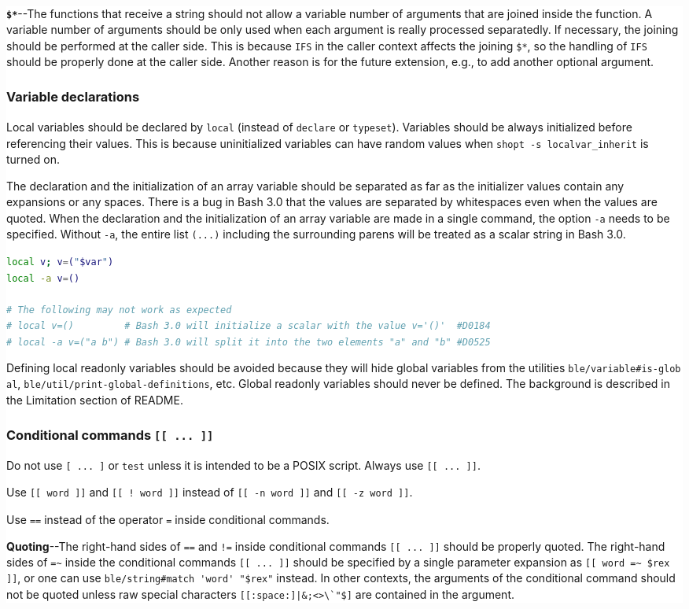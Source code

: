 **`$*`**--The functions that receive a string should not allow a variable number of arguments that are joined inside the function.
A variable number of arguments should be only used when each argument is really processed separatedly.
If necessary, the joining should be performed at the caller side.
This is because `IFS` in the caller context affects the joining `$*`, so the handling of `IFS` should be properly done at the caller side.
Another reason is for the future extension, e.g., to add another optional argument.

### Variable declarations

Local variables should be declared by `local` (instead of `declare` or `typeset`).
Variables should be always initialized before referencing their values. This is because uninitialized variables can have random values when `shopt -s localvar_inherit` is turned on.

The declaration and the initialization of an array variable should be separated as far as the initializer values contain any expansions or any spaces.
There is a bug in Bash 3.0 that the values are separated by whitespaces even when the values are quoted.
When the declaration and the initialization of an array variable are made in a single command, the option `-a` needs to be specified.
Without `-a`, the entire list `(...)` including the surrounding parens will be treated as a scalar string in Bash 3.0.

```bash
local v; v=("$var")
local -a v=()

# The following may not work as expected
# local v=()         # Bash 3.0 will initialize a scalar with the value v='()'  #D0184
# local -a v=("a b") # Bash 3.0 will split it into the two elements "a" and "b" #D0525
```

Defining local readonly variables should be avoided
because they will hide global variables from the utilities `ble/variable#is-global`, `ble/util/print-global-definitions`, etc.
Global readonly variables should never be defined.
The background is described in the Limitation section of README.

### Conditional commands `[[ ... ]]`

Do not use `[ ... ]` or `test` unless it is intended to be a POSIX script. Always use `[[ ... ]]`.

Use `[[ word ]]` and `[[ ! word ]]` instead of `[[ -n word ]]` and `[[ -z word ]]`.

Use `==` instead of the operator `=` inside conditional commands.

**Quoting**--The right-hand sides of `==` and `!=` inside conditional commands `[[ ... ]]` should be properly quoted.
The right-hand sides of `=~` inside the conditional commands `[[ ... ]]` should be specified by a single parameter expansion
as `[[ word =~ $rex ]]`, or one can use `ble/string#match 'word' "$rex"` instead.
In other contexts, the arguments of the conditional command should not be quoted
unless raw special characters ``[[:space:]|&;<>\`"$]`` are contained in the argument.
